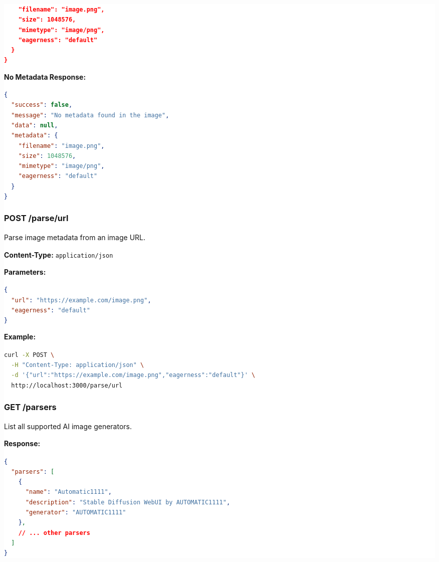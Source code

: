 ```json
    "filename": "image.png",
    "size": 1048576,
    "mimetype": "image/png",
    "eagerness": "default"
  }
}
```

**No Metadata Response:**
```json
{
  "success": false,
  "message": "No metadata found in the image",
  "data": null,
  "metadata": {
    "filename": "image.png",
    "size": 1048576,
    "mimetype": "image/png",
    "eagerness": "default"
  }
}
```

### POST /parse/url

Parse image metadata from an image URL.

**Content-Type:** `application/json`

**Parameters:**
```json
{
  "url": "https://example.com/image.png",
  "eagerness": "default"
}
```

**Example:**
```bash
curl -X POST \
  -H "Content-Type: application/json" \
  -d '{"url":"https://example.com/image.png","eagerness":"default"}' \
  http://localhost:3000/parse/url
```

### GET /parsers

List all supported AI image generators.

**Response:**
```json
{
  "parsers": [
    {
      "name": "Automatic1111",
      "description": "Stable Diffusion WebUI by AUTOMATIC1111",
      "generator": "AUTOMATIC1111"
    },
    // ... other parsers
  ]
}
```

